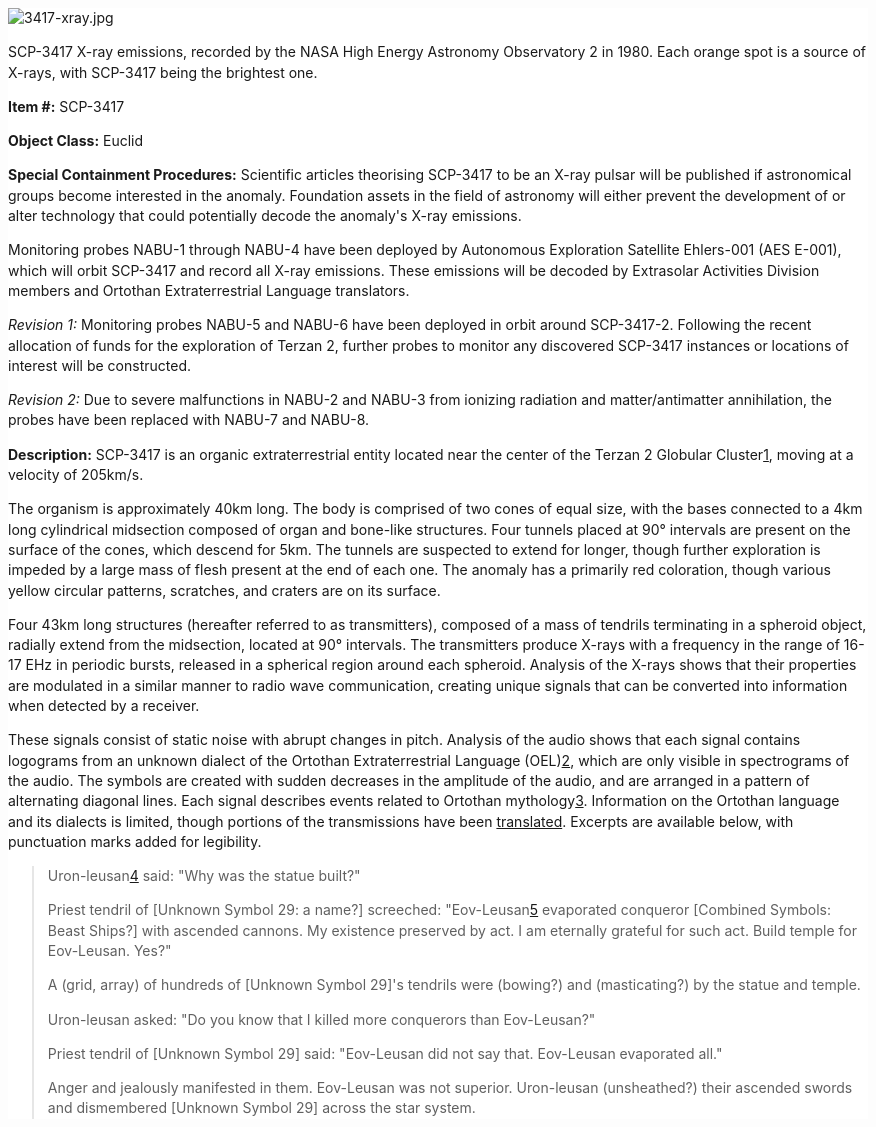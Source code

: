 ![3417-xray.jpg](http://scp-wiki.wdfiles.com/local--files/scp-3417/3417-xray.jpg)

SCP-3417 X-ray emissions, recorded by the NASA High Energy Astronomy Observatory 2 in 1980. Each orange spot is a source of X-rays, with SCP-3417 being the brightest one.

**Item #:** SCP-3417

**Object Class:** Euclid

**Special Containment Procedures:** Scientific articles theorising SCP-3417 to be an X-ray pulsar will be published if astronomical groups become interested in the anomaly. Foundation assets in the field of astronomy will either prevent the development of or alter technology that could potentially decode the anomaly's X-ray emissions.

Monitoring probes NABU-1 through NABU-4 have been deployed by Autonomous Exploration Satellite Ehlers-001 (AES E-001), which will orbit SCP-3417 and record all X-ray emissions. These emissions will be decoded by Extrasolar Activities Division members and Ortothan Extraterrestrial Language translators.

_Revision 1:_ Monitoring probes NABU-5 and NABU-6 have been deployed in orbit around SCP-3417-2. Following the recent allocation of funds for the exploration of Terzan 2, further probes to monitor any discovered SCP-3417 instances or locations of interest will be constructed.

_Revision 2:_ Due to severe malfunctions in NABU-2 and NABU-3 from ionizing radiation and matter/antimatter annihilation, the probes have been replaced with NABU-7 and NABU-8.

**Description:** SCP-3417 is an organic extraterrestrial entity located near the center of the Terzan 2 Globular Cluster[1](javascript:;), moving at a velocity of 205km/s.

The organism is approximately 40km long. The body is comprised of two cones of equal size, with the bases connected to a 4km long cylindrical midsection composed of organ and bone-like structures. Four tunnels placed at 90° intervals are present on the surface of the cones, which descend for 5km. The tunnels are suspected to extend for longer, though further exploration is impeded by a large mass of flesh present at the end of each one. The anomaly has a primarily red coloration, though various yellow circular patterns, scratches, and craters are on its surface.

Four 43km long structures (hereafter referred to as transmitters), composed of a mass of tendrils terminating in a spheroid object, radially extend from the midsection, located at 90° intervals. The transmitters produce X-rays with a frequency in the range of 16-17 EHz in periodic bursts, released in a spherical region around each spheroid. Analysis of the X-rays shows that their properties are modulated in a similar manner to radio wave communication, creating unique signals that can be converted into information when detected by a receiver.

These signals consist of static noise with abrupt changes in pitch. Analysis of the audio shows that each signal contains logograms from an unknown dialect of the Ortothan Extraterrestrial Language (OEL)[2](javascript:;), which are only visible in spectrograms of the audio. The symbols are created with sudden decreases in the amplitude of the audio, and are arranged in a pattern of alternating diagonal lines. Each signal describes events related to Ortothan mythology[3](javascript:;). Information on the Ortothan language and its dialects is limited, though portions of the transmissions have been [translated](/scp-2417). Excerpts are available below, with punctuation marks added for legibility.

> Uron-leusan[4](javascript:;) said: "Why was the statue built?"
> 
> Priest tendril of \[Unknown Symbol 29: a name?\] screeched: "Eov-Leusan[5](javascript:;) evaporated conqueror \[Combined Symbols: Beast Ships?\] with ascended cannons. My existence preserved by act. I am eternally grateful for such act. Build temple for Eov-Leusan. Yes?"
> 
> A (grid, array) of hundreds of \[Unknown Symbol 29\]'s tendrils were (bowing?) and (masticating?) by the statue and temple.
> 
> Uron-leusan asked: "Do you know that I killed more conquerors than Eov-Leusan?"
> 
> Priest tendril of \[Unknown Symbol 29\] said: "Eov-Leusan did not say that. Eov-Leusan evaporated all."
> 
> Anger and jealously manifested in them. Eov-Leusan was not superior. Uron-leusan (unsheathed?) their ascended swords and dismembered \[Unknown Symbol 29\] across the star system.
